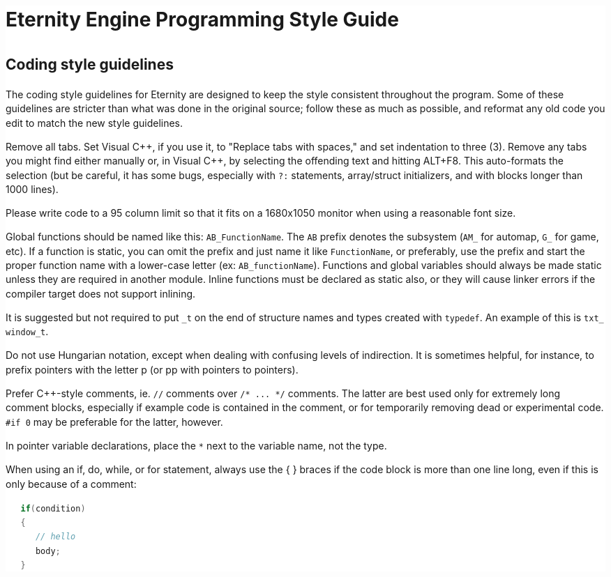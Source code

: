 # Eternity Engine Programming Style Guide

## Coding style guidelines

The coding style guidelines for Eternity are designed to keep the style 
consistent throughout the program. Some of these guidelines are stricter than
what was done in the original source; follow these as much as possible, and
reformat any old code you edit to match the new style guidelines.

Remove all tabs. Set Visual C++, if you use it, to "Replace tabs with spaces,"
and set indentation to three (3). Remove any tabs you might find either
manually or, in Visual C++, by selecting the offending text and hitting ALT+F8.
This auto-formats the selection (but be careful, it has some bugs, especially
with `?:` statements, array/struct initializers, and with blocks longer than
1000 lines).

Please write code to a 95 column limit so that it fits on a 1680x1050 monitor
when using a reasonable font size.

Global functions should be named like this: `AB_FunctionName`.  The `AB` prefix 
denotes the subsystem (`AM_` for automap, `G_` for game, etc).  If a function is 
static, you can omit the prefix and just name it like `FunctionName`, or
preferably, use the prefix and start the proper function name with a lower-case
letter (ex: `AB_functionName`).  Functions and global variables should always be 
made static unless they are required in another module. Inline functions must
be declared as static also, or they will cause linker errors if the compiler
target does not support inlining.

It is suggested but not required to put `_t` on the end of structure names and
types created with `typedef`.  An example of this is `txt_window_t`.

Do not use Hungarian notation, except when dealing with confusing levels of
indirection. It is sometimes helpful, for instance, to prefix pointers with
the letter p (or pp with pointers to pointers).

Prefer C++-style comments, ie. `//` comments over `/* ... */` comments. The
latter are best used only for extremely long comment blocks, especially if
example code is contained in the comment, or for temporarily removing dead
or experimental code. `#if 0` may be preferable for the latter, however.

In pointer variable declarations, place the `*` next to the variable name, not 
the type.

When using an if, do, while, or for statement, always use the { } braces if the
code block is more than one line long, even if this is only because of a 
comment:
```C++
   if(condition)
   {
      // hello
      body;
   }
```
